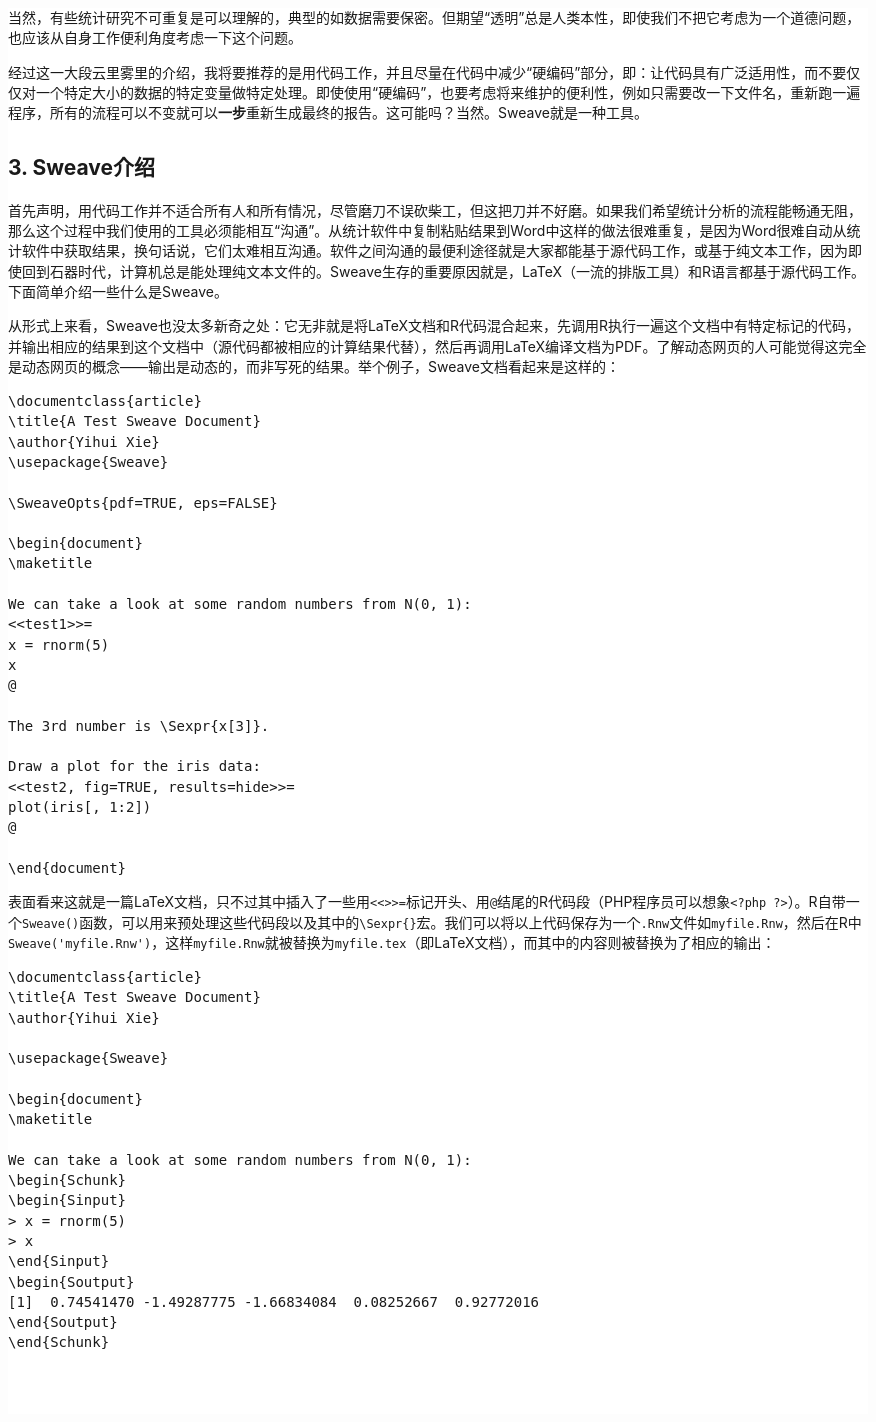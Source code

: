 当然，有些统计研究不可重复是可以理解的，典型的如数据需要保密。但期望“透明”总是人类本性，即使我们不把它考虑为一个道德问题，也应该从自身工作便利角度考虑一下这个问题。

经过这一大段云里雾里的介绍，我将要推荐的是用代码工作，并且尽量在代码中减少“硬编码”部分，即：让代码具有广泛适用性，而不要仅仅对一个特定大小的数据的特定变量做特定处理。即使使用“硬编码”，也要考虑将来维护的便利性，例如只需要改一下文件名，重新跑一遍程序，所有的流程可以不变就可以**一步**重新生成最终的报告。这可能吗？当然。Sweave就是一种工具。

## 3. Sweave介绍

首先声明，用代码工作并不适合所有人和所有情况，尽管磨刀不误砍柴工，但这把刀并不好磨。如果我们希望统计分析的流程能畅通无阻，那么这个过程中我们使用的工具必须能相互“沟通”。从统计软件中复制粘贴结果到Word中这样的做法很难重复，是因为Word很难自动从统计软件中获取结果，换句话说，它们太难相互沟通。软件之间沟通的最便利途径就是大家都能基于源代码工作，或基于纯文本工作，因为即使回到石器时代，计算机总是能处理纯文本文件的。Sweave生存的重要原因就是，LaTeX（一流的排版工具）和R语言都基于源代码工作。下面简单介绍一些什么是Sweave。

从形式上来看，Sweave也没太多新奇之处：它无非就是将LaTeX文档和R代码混合起来，先调用R执行一遍这个文档中有特定标记的代码，并输出相应的结果到这个文档中（源代码都被相应的计算结果代替），然后再调用LaTeX编译文档为PDF。了解动态网页的人可能觉得这完全是动态网页的概念——输出是动态的，而非写死的结果。举个例子，Sweave文档看起来是这样的：

<pre class="brush: r">\documentclass{article}
\title{A Test Sweave Document}
\author{Yihui Xie}
\usepackage{Sweave}

\SweaveOpts{pdf=TRUE, eps=FALSE}

\begin{document}
\maketitle

We can take a look at some random numbers from N(0, 1):
&lt;&lt;test1&gt;&gt;=
x = rnorm(5)
x
@

The 3rd number is \Sexpr{x[3]}.

Draw a plot for the iris data:
&lt;&lt;test2, fig=TRUE, results=hide&gt;&gt;=
plot(iris[, 1:2])
@

\end{document}</pre>

表面看来这就是一篇LaTeX文档，只不过其中插入了一些用`<<>>=`标记开头、用`@`结尾的R代码段（PHP程序员可以想象`<?php ?>`）。R自带一个`Sweave()`函数，可以用来预处理这些代码段以及其中的`\Sexpr{}`宏。我们可以将以上代码保存为一个`.Rnw`文件如`myfile.Rnw`，然后在R中`Sweave('myfile.Rnw')`，这样`myfile.Rnw`就被替换为`myfile.tex`（即LaTeX文档），而其中的内容则被替换为了相应的输出：

<pre class="brush: r">\documentclass{article}
\title{A Test Sweave Document}
\author{Yihui Xie}

\usepackage{Sweave}

\begin{document}
\maketitle

We can take a look at some random numbers from N(0, 1):
\begin{Schunk}
\begin{Sinput}
&gt; x = rnorm(5)
&gt; x
\end{Sinput}
\begin{Soutput}
[1]  0.74541470 -1.49287775 -1.66834084  0.08252667  0.92772016
\end{Soutput}
\end{Schunk}
